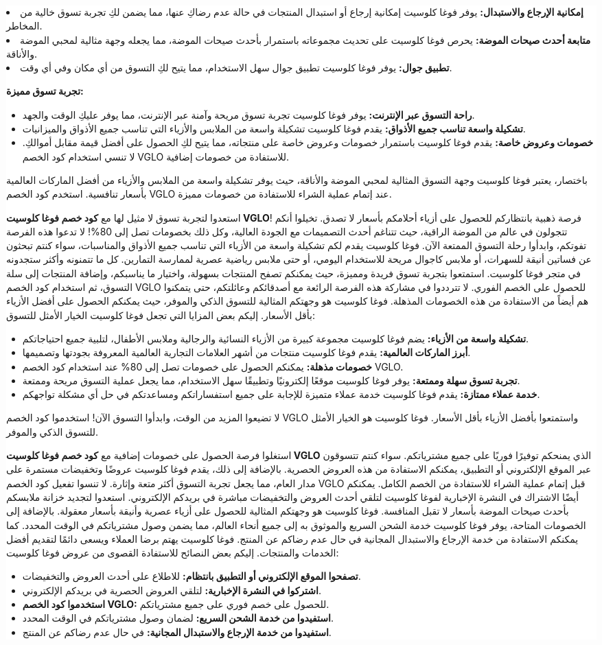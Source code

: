 <li><strong>إمكانية الإرجاع والاستبدال:</strong> يوفر فوغا كلوسيت إمكانية إرجاع أو استبدال المنتجات في حالة عدم رضاكِ عنها، مما يضمن لكِ تجربة تسوق خالية من المخاطر.</li>
<li><strong>متابعة أحدث صيحات الموضة:</strong>  يحرص فوغا كلوسيت على تحديث مجموعاته باستمرار بأحدث صيحات الموضة، مما يجعله وجهة مثالية لمحبي الموضة والأناقة.</li>
<li><strong>تطبيق جوال:</strong> يوفر فوغا كلوسيت تطبيق جوال سهل الاستخدام، مما يتيح لكِ التسوق من أي مكان وفي أي وقت.</li>
</ul>
<p><strong>تجربة تسوق مميزة:</strong></p>
<ul>
<li><strong>راحة التسوق عبر الإنترنت:</strong> يوفر فوغا كلوسيت تجربة تسوق مريحة وآمنة عبر الإنترنت، مما يوفر عليكِ الوقت والجهد.</li>
<li><strong>تشكيلة واسعة تناسب جميع الأذواق:</strong>  يقدم فوغا كلوسيت تشكيلة واسعة من الملابس والأزياء التي تناسب جميع الأذواق والميزانيات.</li>
<li><strong>خصومات وعروض خاصة:</strong>  يقدم فوغا كلوسيت باستمرار خصومات وعروض خاصة على منتجاته، مما يتيح لكِ الحصول على أفضل قيمة مقابل أموالكِ.  لا تنسي استخدام كود الخصم VGLO للاستفادة من خصومات إضافية.</li>
</ul>
<p>باختصار، يعتبر فوغا كلوسيت وجهة التسوق المثالية لمحبي الموضة والأناقة، حيث يوفر تشكيلة واسعة من الملابس والأزياء من أفضل الماركات العالمية بأسعار تنافسية.  استخدم كود الخصم VGLO عند إتمام عملية الشراء للاستفادة من خصومات مميزة.</p>
<p>استعدوا لتجربة تسوق لا مثيل لها مع <strong>كود خصم فوغا كلوسيت VGLO</strong>! فرصة ذهبية بانتظاركم للحصول على أزياء أحلامكم بأسعار لا تصدق. تخيلوا أنكم تتجولون في عالم من الموضة الراقية، حيث تتناغم أحدث التصميمات مع الجودة العالية، وكل ذلك بخصومات تصل إلى 80%! لا تدعوا هذه الفرصة تفوتكم، وابدأوا رحلة التسوق الممتعة الآن. فوغا كلوسيت يقدم لكم تشكيلة واسعة من الأزياء التي تناسب جميع الأذواق والمناسبات، سواء كنتم تبحثون عن فساتين أنيقة للسهرات، أو ملابس كاجوال مريحة للاستخدام اليومي، أو حتى ملابس رياضية عصرية لممارسة التمارين. كل ما تتمنونه وأكثر ستجدونه في متجر فوغا كلوسيت. استمتعوا بتجربة تسوق فريدة ومميزة، حيث يمكنكم تصفح المنتجات بسهولة، واختيار ما يناسبكم، وإضافة المنتجات إلى سلة التسوق، ثم استخدام كود الخصم VGLO للحصول على الخصم الفوري. لا تترددوا في مشاركة هذه الفرصة الرائعة مع أصدقائكم وعائلتكم، حتى يتمكنوا هم أيضاً من الاستفادة من هذه الخصومات المذهلة. فوغا كلوسيت هو وجهتكم المثالية للتسوق الذكي والموفر، حيث يمكنكم الحصول على أفضل الأزياء بأقل الأسعار. إليكم بعض المزايا التي تجعل فوغا كلوسيت الخيار الأمثل للتسوق:</p>
<ul>
<li><strong>تشكيلة واسعة من الأزياء:</strong> يضم فوغا كلوسيت مجموعة كبيرة من الأزياء النسائية والرجالية وملابس الأطفال، لتلبية جميع احتياجاتكم.</li>
<li><strong>أبرز الماركات العالمية:</strong> يقدم فوغا كلوسيت منتجات من أشهر العلامات التجارية العالمية المعروفة بجودتها وتصميمها.</li>
<li><strong>خصومات مذهلة:</strong> يمكنكم الحصول على خصومات تصل إلى 80% عند استخدام كود الخصم VGLO.</li>
<li><strong>تجربة تسوق سهلة وممتعة:</strong> يوفر فوغا كلوسيت موقعًا إلكترونيًا وتطبيقًا سهل الاستخدام، مما يجعل عملية التسوق مريحة وممتعة.</li>
<li><strong>خدمة عملاء ممتازة:</strong> يقدم فوغا كلوسيت خدمة عملاء متميزة للإجابة على جميع استفساراتكم ومساعدتكم في حل أي مشكلة تواجهكم.</li>
</ul>
<p>لا تضيعوا المزيد من الوقت، وابدأوا التسوق الآن! استخدموا كود الخصم VGLO واستمتعوا بأفضل الأزياء بأقل الأسعار. فوغا كلوسيت هو الخيار الأمثل للتسوق الذكي والموفر.</p>
<p>استغلوا فرصة الحصول على خصومات إضافية مع <strong>كود خصم فوغا كلوسيت VGLO</strong> الذي يمنحكم توفيرًا فوريًا على جميع مشترياتكم. سواء كنتم تتسوقون عبر الموقع الإلكتروني أو التطبيق، يمكنكم الاستفادة من هذه العروض الحصرية. بالإضافة إلى ذلك، يقدم فوغا كلوسيت عروضًا وتخفيضات مستمرة على مدار العام، مما يجعل تجربة التسوق أكثر متعة وإثارة. لا تنسوا تفعيل كود الخصم VGLO قبل إتمام عملية الشراء للاستفادة من الخصم الكامل. يمكنكم أيضًا الاشتراك في النشرة الإخبارية لفوغا كلوسيت لتلقي أحدث العروض والتخفيضات مباشرة في بريدكم الإلكتروني. استعدوا لتجديد خزانة ملابسكم بأحدث صيحات الموضة بأسعار لا تقبل المنافسة. فوغا كلوسيت هو وجهتكم المثالية للحصول على أزياء عصرية وأنيقة بأسعار معقولة. بالإضافة إلى الخصومات المتاحة، يوفر فوغا كلوسيت خدمة الشحن السريع والموثوق به إلى جميع أنحاء العالم، مما يضمن وصول مشترياتكم في الوقت المحدد. كما يمكنكم الاستفادة من خدمة الإرجاع والاستبدال المجانية في حال عدم رضاكم عن المنتج. فوغا كلوسيت يهتم برضا العملاء ويسعى دائمًا لتقديم أفضل الخدمات والمنتجات. إليكم بعض النصائح للاستفادة القصوى من عروض فوغا كلوسيت:</p>
<ul>
<li><strong>تصفحوا الموقع الإلكتروني أو التطبيق بانتظام:</strong> للاطلاع على أحدث العروض والتخفيضات.</li>
<li><strong>اشتركوا في النشرة الإخبارية:</strong> لتلقي العروض الحصرية في بريدكم الإلكتروني.</li>
<li><strong>استخدموا كود الخصم VGLO:</strong> للحصول على خصم فوري على جميع مشترياتكم.</li>
<li><strong>استفيدوا من خدمة الشحن السريع:</strong> لضمان وصول مشترياتكم في الوقت المحدد.</li>
<li><strong>استفيدوا من خدمة الإرجاع والاستبدال المجانية:</strong> في حال عدم رضاكم عن المنتج.</li>
</ul>